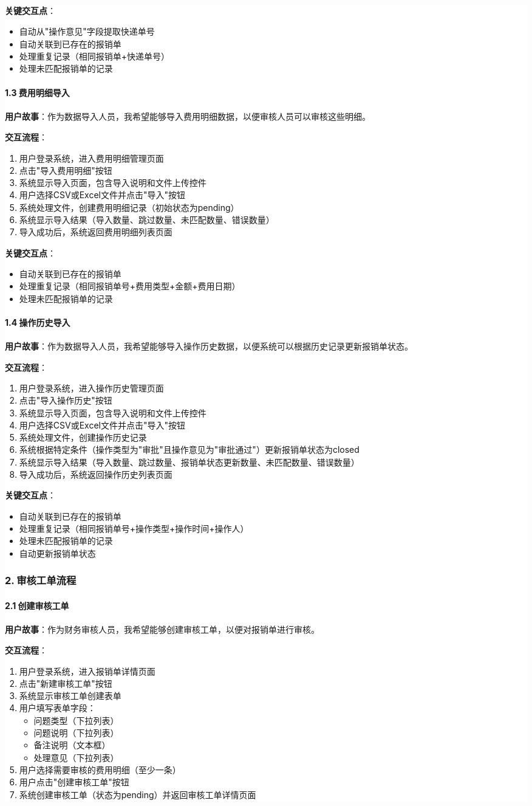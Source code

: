 **关键交互点**：
- 自动从"操作意见"字段提取快递单号
- 自动关联到已存在的报销单
- 处理重复记录（相同报销单+快递单号）
- 处理未匹配报销单的记录

#### 1.3 费用明细导入

**用户故事**：作为数据导入人员，我希望能够导入费用明细数据，以便审核人员可以审核这些明细。

**交互流程**：

1. 用户登录系统，进入费用明细管理页面
2. 点击"导入费用明细"按钮
3. 系统显示导入页面，包含导入说明和文件上传控件
4. 用户选择CSV或Excel文件并点击"导入"按钮
5. 系统处理文件，创建费用明细记录（初始状态为pending）
6. 系统显示导入结果（导入数量、跳过数量、未匹配数量、错误数量）
7. 导入成功后，系统返回费用明细列表页面

**关键交互点**：
- 自动关联到已存在的报销单
- 处理重复记录（相同报销单号+费用类型+金额+费用日期）
- 处理未匹配报销单的记录

#### 1.4 操作历史导入

**用户故事**：作为数据导入人员，我希望能够导入操作历史数据，以便系统可以根据历史记录更新报销单状态。

**交互流程**：

1. 用户登录系统，进入操作历史管理页面
2. 点击"导入操作历史"按钮
3. 系统显示导入页面，包含导入说明和文件上传控件
4. 用户选择CSV或Excel文件并点击"导入"按钮
5. 系统处理文件，创建操作历史记录
6. 系统根据特定条件（操作类型为"审批"且操作意见为"审批通过"）更新报销单状态为closed
7. 系统显示导入结果（导入数量、跳过数量、报销单状态更新数量、未匹配数量、错误数量）
8. 导入成功后，系统返回操作历史列表页面

**关键交互点**：
- 自动关联到已存在的报销单
- 处理重复记录（相同报销单号+操作类型+操作时间+操作人）
- 处理未匹配报销单的记录
- 自动更新报销单状态

### 2. 审核工单流程

#### 2.1 创建审核工单

**用户故事**：作为财务审核人员，我希望能够创建审核工单，以便对报销单进行审核。

**交互流程**：

1. 用户登录系统，进入报销单详情页面
2. 点击"新建审核工单"按钮
3. 系统显示审核工单创建表单
4. 用户填写表单字段：
   - 问题类型（下拉列表）
   - 问题说明（下拉列表）
   - 备注说明（文本框）
   - 处理意见（下拉列表）
5. 用户选择需要审核的费用明细（至少一条）
6. 用户点击"创建审核工单"按钮
7. 系统创建审核工单（状态为pending）并返回审核工单详情页面
